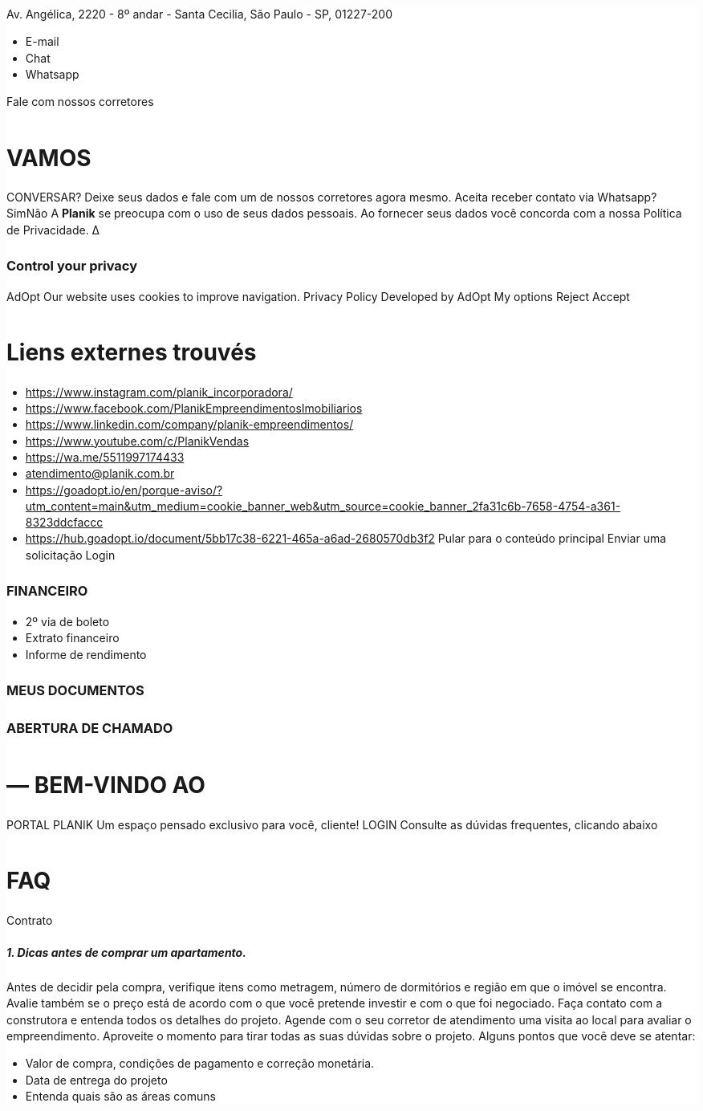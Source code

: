 
Av. Angélica, 2220 - 8º andar - Santa Cecilia, São Paulo - SP, 01227-200 
  * E-mail
  * Chat
  * Whatsapp

Fale com nossos corretores
#  VAMOS  
CONVERSAR? 
Deixe seus dados e fale com um de nossos corretores agora mesmo. 
Aceita receber contato via Whatsapp?
SimNão
A **Planik** se preocupa com o uso de seus dados pessoais. Ao fornecer seus dados você concorda com a nossa Política de Privacidade.
Δ
### Control your privacy
AdOpt
Our website uses cookies to improve navigation. Privacy Policy Developed by AdOpt
My options Reject Accept


# Liens externes trouvés
- https://www.instagram.com/planik_incorporadora/
- https://www.facebook.com/PlanikEmpreendimentosImobiliarios
- https://www.linkedin.com/company/planik-empreendimentos/
- https://www.youtube.com/c/PlanikVendas
- https://wa.me/5511997174433
- atendimento@planik.com.br
- https://goadopt.io/en/porque-aviso/?utm_content=main&utm_medium=cookie_banner_web&utm_source=cookie_banner_2fa31c6b-7658-4754-a361-8323ddcfaccc
- https://hub.goadopt.io/document/5bb17c38-6221-465a-a6ad-2680570db3f2
Pular para o conteúdo principal
Enviar uma solicitação Login
### FINANCEIRO
  * 2º via de boleto
  * Extrato financeiro
  * Informe de rendimento


### MEUS DOCUMENTOS
### ABERTURA DE CHAMADO
# — BEM-VINDO AO
PORTAL PLANIK Um espaço pensado exclusivo para você, cliente!
LOGIN
Consulte as dúvidas frequentes, clicando abaixo
# FAQ
Contrato
##### 1. Dicas antes de comprar um apartamento.
Antes de decidir pela compra, verifique itens como metragem, número de dormitórios e região em que o imóvel se encontra. Avalie também se o preço está de acordo com o que você pretende investir e com o que foi negociado. Faça contato com a construtora e entenda todos os detalhes do projeto. Agende com o seu corretor de atendimento uma visita ao local para avaliar o empreendimento. 
Aproveite o momento para tirar todas as suas dúvidas sobre o projeto. Alguns pontos que você deve se atentar:
  * Valor de compra, condições de pagamento e correção monetária.
  * Data de entrega do projeto
  * Entenda quais são as áreas comuns